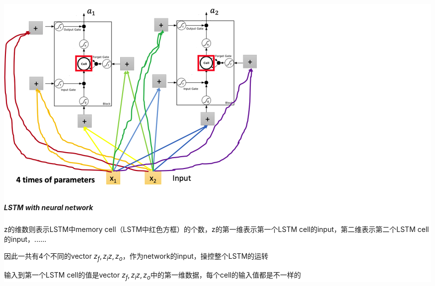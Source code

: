 <img src="../image/image-20200610095605339.png" alt="image-20200610095605339" style="zoom:50%;" />

##### LSTM with neural network

z的维数则表示LSTM中memory cell（LSTM中红色方框）的个数，z的第一维表示第一个LSTM cell的input，第二维表示第二个LSTM cell的input，......

因此一共有4个不同的vector $z_f,z_iz,z_o$，作为network的input，操控整个LSTM的运转

输入到第一个LSTM cell的值是vector $z_f,z_iz,z_o$中的第一维数据，每个cell的输入值都是不一样的
